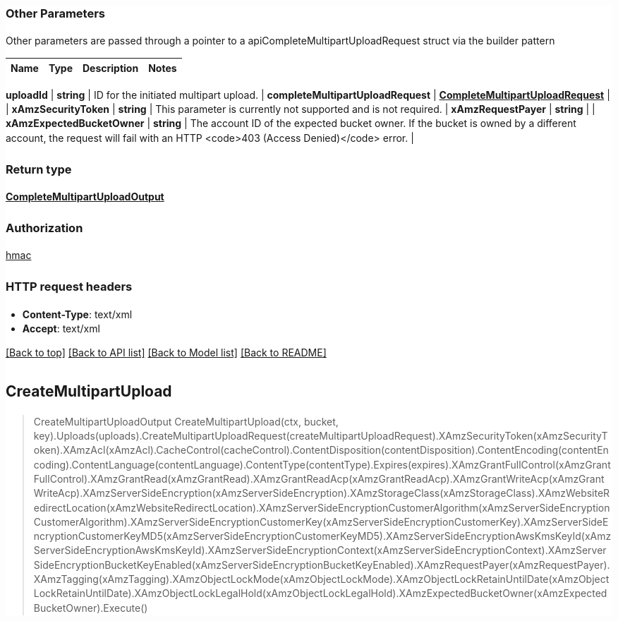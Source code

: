 ### Other Parameters

Other parameters are passed through a pointer to a apiCompleteMultipartUploadRequest struct via the builder pattern


Name | Type | Description  | Notes
------------- | ------------- | ------------- | -------------


 **uploadId** | **string** | ID for the initiated multipart upload. | 
 **completeMultipartUploadRequest** | [**CompleteMultipartUploadRequest**](CompleteMultipartUploadRequest.md) |  | 
 **xAmzSecurityToken** | **string** | This parameter is currently not supported and is not required. | 
 **xAmzRequestPayer** | **string** |  | 
 **xAmzExpectedBucketOwner** | **string** | The account ID of the expected bucket owner. If the bucket is owned by a different account, the request will fail with an HTTP &lt;code&gt;403 (Access Denied)&lt;/code&gt; error. | 

### Return type

[**CompleteMultipartUploadOutput**](CompleteMultipartUploadOutput.md)

### Authorization

[hmac](../README.md#hmac)

### HTTP request headers

- **Content-Type**: text/xml
- **Accept**: text/xml

[[Back to top]](#) [[Back to API list]](../README.md#documentation-for-api-endpoints)
[[Back to Model list]](../README.md#documentation-for-models)
[[Back to README]](../README.md)


## CreateMultipartUpload

> CreateMultipartUploadOutput CreateMultipartUpload(ctx, bucket, key).Uploads(uploads).CreateMultipartUploadRequest(createMultipartUploadRequest).XAmzSecurityToken(xAmzSecurityToken).XAmzAcl(xAmzAcl).CacheControl(cacheControl).ContentDisposition(contentDisposition).ContentEncoding(contentEncoding).ContentLanguage(contentLanguage).ContentType(contentType).Expires(expires).XAmzGrantFullControl(xAmzGrantFullControl).XAmzGrantRead(xAmzGrantRead).XAmzGrantReadAcp(xAmzGrantReadAcp).XAmzGrantWriteAcp(xAmzGrantWriteAcp).XAmzServerSideEncryption(xAmzServerSideEncryption).XAmzStorageClass(xAmzStorageClass).XAmzWebsiteRedirectLocation(xAmzWebsiteRedirectLocation).XAmzServerSideEncryptionCustomerAlgorithm(xAmzServerSideEncryptionCustomerAlgorithm).XAmzServerSideEncryptionCustomerKey(xAmzServerSideEncryptionCustomerKey).XAmzServerSideEncryptionCustomerKeyMD5(xAmzServerSideEncryptionCustomerKeyMD5).XAmzServerSideEncryptionAwsKmsKeyId(xAmzServerSideEncryptionAwsKmsKeyId).XAmzServerSideEncryptionContext(xAmzServerSideEncryptionContext).XAmzServerSideEncryptionBucketKeyEnabled(xAmzServerSideEncryptionBucketKeyEnabled).XAmzRequestPayer(xAmzRequestPayer).XAmzTagging(xAmzTagging).XAmzObjectLockMode(xAmzObjectLockMode).XAmzObjectLockRetainUntilDate(xAmzObjectLockRetainUntilDate).XAmzObjectLockLegalHold(xAmzObjectLockLegalHold).XAmzExpectedBucketOwner(xAmzExpectedBucketOwner).Execute()
